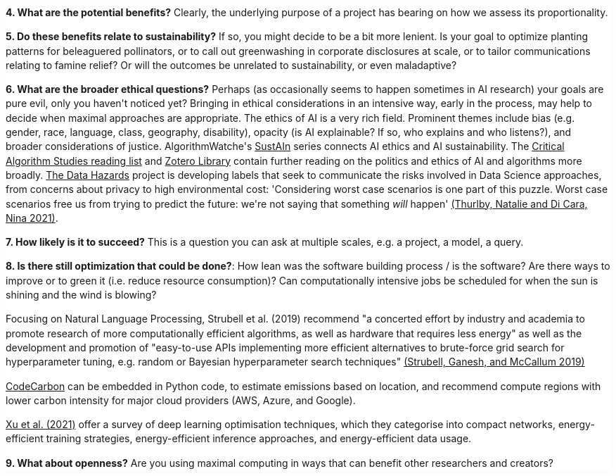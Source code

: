 **4. What are the potential benefits?** Clearly, the underlying purpose of a project has bearing on how we assess its proportionality. 

**5. Do these benefits relate to sustainability?** If so, you might decide to be a bit more lenient. Is your goal to optimize planting patterns for beleaguered pollinators, or to call out greenwashing in corporate disclosures at scale, or to tailor communications relating to famine relief? Or will the outcomes be unrelated to sustainability, or even maladaptive?

**6. What are the broader ethical questions?** Perhaps (as occasionally seems to happen sometimes in AI research) your goals are pure evil, only you haven't noticed yet? Bringing in ethical considerations in an intensive way, early in the process, may help to decide when maximal approaches are appropriate. The ethics of AI is a very rich field. Prominent themes include bias (e.g. gender, race, language, class, geography, disability), opacity (is AI explainable? If so, who explains and who listens?), and broader considerations of justice. AlgorithmWatche's [SustAIn](https://algorithmwatch.org/en/sustain/) series connects AI ethics and AI sustainability. The [Critical Algorithm Studies reading
list](https://socialmediacollective.org/reading-lists/critical-algorithm-studies/) and [Zotero Library](https://www.zotero.org/groups/605005/critical_algorithm_studies) contain further reading on the politics and ethics of AI and algorithms more broadly.  [The Data
Hazards](https://datahazards.com/contents/hazards/high-environmental-cost.html)
project is developing labels that seek to communicate the risks involved
in Data Science approaches, from concerns about privacy to high
environmental cost: 'Considering worst case scenarios is one part of
this puzzle. Worst case scenarios free us from trying to predict the
future: we're not saying that something *will* happen' [(Thurlby,
Natalie and Di Cara, Nina
2021)](https://datahazards.com/contents/materials/misc/proposal.html).

**7. How likely is it to succeed?** This is a question you can ask at multiple scales, e.g. a project, a model, a query. 

**8. Is there still optimization that could be done?**: How lean was the software building process / is the software? Are there ways to improve or to green it (i.e. reduce resource consumption)? Can computationally intensive jobs be scheduled for when the sun is shining and the wind is blowing?

Focusing on Natural Language Processing, Strubell et al. (2019) recommend
"a concerted effort by industry and academia to promote research of more
computationally efficient algorithms, as well as hardware that requires
less energy" as well as the development and promotion of "easy-to-use
APIs implementing more efficient alternatives to brute-force grid search
for hyperparameter tuning, e.g. random or Bayesian hyperparameter search
techniques" [(Strubell, Ganesh, and McCallum
2019)](https://aclanthology.org/P19-1355/)

[CodeCarbon](https://codecarbon.io/) can be embedded in Python code, to estimate emissions based on location, and recommend compute regions with lower carbon intensity for major cloud providers (AWS, Azure, and Google).

[Xu et al. (2021)](https://arxiv.org/abs/2111.05193) offer a survey of deep learning optimisation techniques, which they categorise into compact networks, energy-efficient training strategies, energy-efficient inference approaches, and energy-efficient data usage.

**9. What about openness?** Are you using maximal computing in ways that can benefit other researchers and creators?
